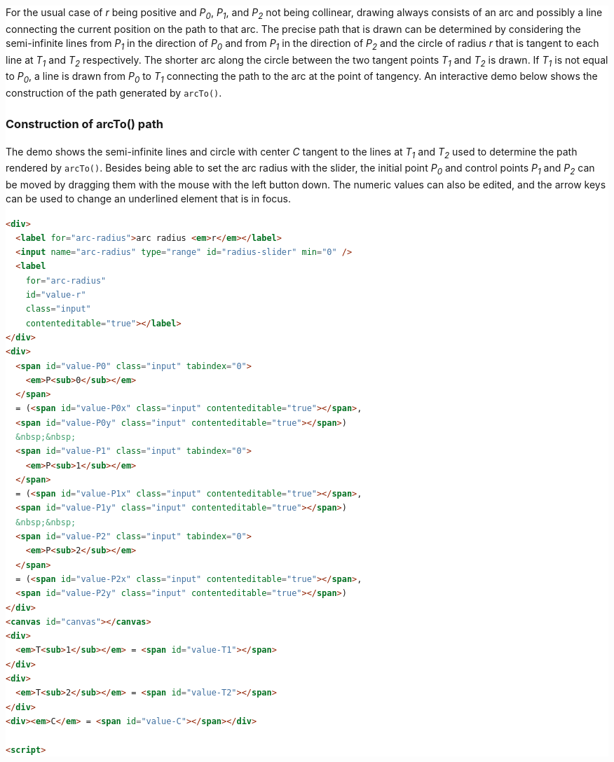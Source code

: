 For the usual case of _r_ being positive and <em>P<sub>0</sub></em>,
<em>P<sub>1</sub></em>, and <em>P<sub>2</sub></em> not being collinear,
drawing always consists of an arc and possibly a line connecting the current
position on the path to that arc. The precise path that is drawn can be
determined by considering the semi-infinite lines from <em>P<sub>1</sub></em>
in the direction of <em>P<sub>0</sub></em> and from <em>P<sub>1</sub></em>
in the direction of <em>P<sub>2</sub></em> and the circle of radius _r_ that is tangent
to each line at <em>T<sub>1</sub></em> and <em>T<sub>2</sub></em> respectively.
The shorter arc along the circle between the two tangent points
<em>T<sub>1</sub></em> and <em>T<sub>2</sub></em> is drawn. If
<em>T<sub>1</sub></em> is not equal to <em>P<sub>0</sub></em>, a line is
drawn from <em>P<sub>0</sub></em> to <em>T<sub>1</sub></em> connecting the
path to the arc at the point of tangency. An interactive demo below shows the
construction of the path generated by `arcTo()`.

### Construction of arcTo() path

The demo shows the semi-infinite lines and circle with center _C_ tangent
to the lines at <em>T<sub>1</sub></em> and <em>T<sub>2</sub></em> used to
determine the path rendered by `arcTo()`. Besides being able to set the arc radius with
the slider, the initial point <em>P<sub>0</sub></em> and control points
<em>P<sub>1</sub></em> and <em>P<sub>2</sub></em> can be moved by
dragging them with the mouse with the left button down. The numeric values can also
be edited, and the arrow keys can be used to change an underlined element that is in focus.

```html hidden
<div>
  <label for="arc-radius">arc radius <em>r</em></label>
  <input name="arc-radius" type="range" id="radius-slider" min="0" />
  <label
    for="arc-radius"
    id="value-r"
    class="input"
    contenteditable="true"></label>
</div>
<div>
  <span id="value-P0" class="input" tabindex="0">
    <em>P<sub>0</sub></em>
  </span>
  = (<span id="value-P0x" class="input" contenteditable="true"></span>,
  <span id="value-P0y" class="input" contenteditable="true"></span>)
  &nbsp;&nbsp;
  <span id="value-P1" class="input" tabindex="0">
    <em>P<sub>1</sub></em>
  </span>
  = (<span id="value-P1x" class="input" contenteditable="true"></span>,
  <span id="value-P1y" class="input" contenteditable="true"></span>)
  &nbsp;&nbsp;
  <span id="value-P2" class="input" tabindex="0">
    <em>P<sub>2</sub></em>
  </span>
  = (<span id="value-P2x" class="input" contenteditable="true"></span>,
  <span id="value-P2y" class="input" contenteditable="true"></span>)
</div>
<canvas id="canvas"></canvas>
<div>
  <em>T<sub>1</sub></em> = <span id="value-T1"></span>
</div>
<div>
  <em>T<sub>2</sub></em> = <span id="value-T2"></span>
</div>
<div><em>C</em> = <span id="value-C"></span></div>

<script>
```